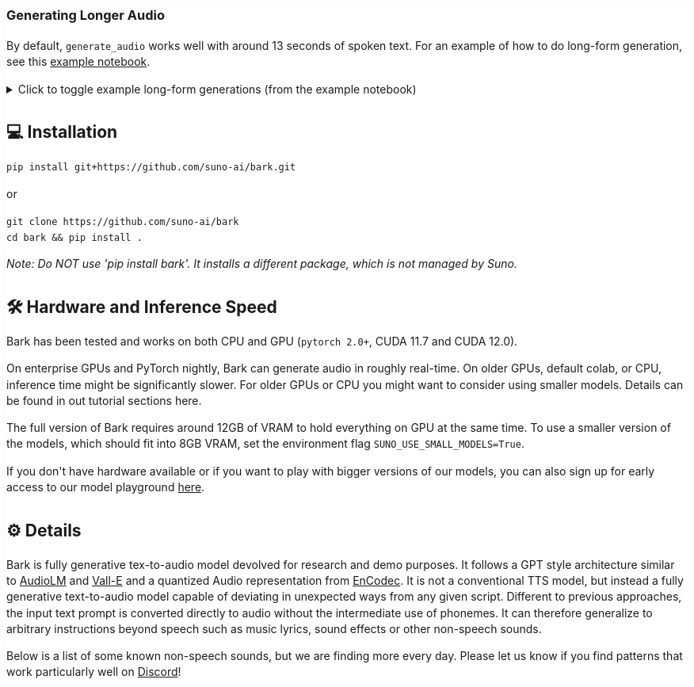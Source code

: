 ### Generating Longer Audio
  
By default, `generate_audio` works well with around 13 seconds of spoken text. For an example of how to do long-form generation, see this [example notebook](notebooks/long_form_generation.ipynb).

<details><summary>Click to toggle example long-form generations (from the example notebook)</summary></details>




## 💻 Installation

```
pip install git+https://github.com/suno-ai/bark.git
```

or

```
git clone https://github.com/suno-ai/bark
cd bark && pip install . 
```
*Note: Do NOT use 'pip install bark'. It installs a different package, which is not managed by Suno.*


## 🛠️ Hardware and Inference Speed

Bark has been tested and works on both CPU and GPU (`pytorch 2.0+`, CUDA 11.7 and CUDA 12.0).

On enterprise GPUs and PyTorch nightly, Bark can generate audio in roughly real-time. On older GPUs, default colab, or CPU, inference time might be significantly slower. For older GPUs or CPU you might want to consider using smaller models. Details can be found in out tutorial sections here.

The full version of Bark requires around 12GB of VRAM to hold everything on GPU at the same time. 
To use a smaller version of the models, which should fit into 8GB VRAM, set the environment flag `SUNO_USE_SMALL_MODELS=True`.

If you don't have hardware available or if you want to play with bigger versions of our models, you can also sign up for early access to our model playground [here](https://3os84zs17th.typeform.com/suno-studio).

## ⚙️ Details

Bark is fully generative tex-to-audio model devolved for research and demo purposes. It follows a GPT style architecture similar to [AudioLM](https://arxiv.org/abs/2209.03143) and [Vall-E](https://arxiv.org/abs/2301.02111) and a quantized Audio representation from [EnCodec](https://github.com/facebookresearch/encodec). It is not a conventional TTS model, but instead a fully generative text-to-audio model capable of deviating in unexpected ways from any given script. Different to previous approaches, the input text prompt is converted directly to audio without the intermediate use of phonemes. It can therefore generalize to arbitrary instructions beyond speech such as music lyrics, sound effects or other non-speech sounds.

Below is a list of some known non-speech sounds, but we are finding more every day. Please let us know if you find patterns that work particularly well on [Discord](https://discord.gg/J2B2vsjKuE)!
